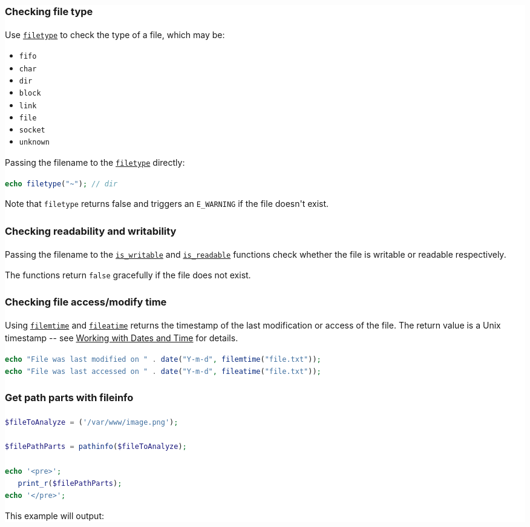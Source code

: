 ### Checking file type

Use [`filetype`](http://php.net/filetype) to check the type of a file, which may be:

- `fifo`
- `char`
- `dir`
- `block`
- `link`
- `file`
- `socket`
- `unknown`

Passing the filename to the [`filetype`](http://php.net/filetype) directly:

```php
echo filetype("~"); // dir

```

Note that `filetype` returns false and triggers an `E_WARNING` if the file doesn't exist.

### Checking readability and writability

Passing the filename to the [`is_writable`](http://php.net/is-writable) and [`is_readable`](http://php.net/is-readable) functions check whether the file is writable or readable respectively.

The functions return `false` gracefully if the file does not exist.

### Checking file access/modify time

Using [`filemtime`](http://php.net/filemtime) and [`fileatime`](http://php.net/fileatime) returns the timestamp of the last modification or access of the file. The return value is a Unix timestamp -- see [Working with Dates and Time](http://stackoverflow.com/documentation/php/425/working-with-dates-and-time) for details.

```php
echo "File was last modified on " . date("Y-m-d", filemtime("file.txt"));
echo "File was last accessed on " . date("Y-m-d", fileatime("file.txt"));

```

### Get path parts with fileinfo

```php
$fileToAnalyze = ('/var/www/image.png');

$filePathParts = pathinfo($fileToAnalyze);

echo '<pre>';
   print_r($filePathParts);
echo '</pre>';

```

This example will output:

